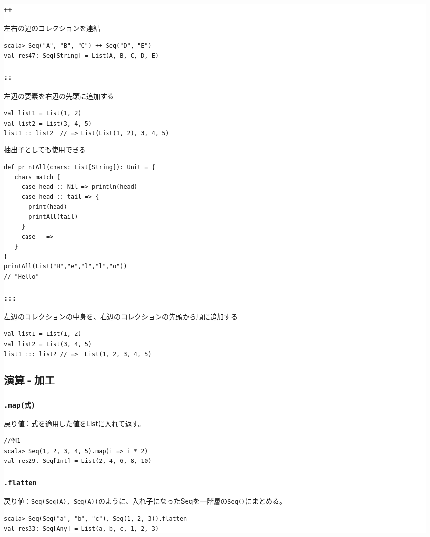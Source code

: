 
### `++`
左右の辺のコレクションを連結
```
scala> Seq("A", "B", "C") ++ Seq("D", "E")
val res47: Seq[String] = List(A, B, C, D, E)
```

### `::`
左辺の要素を右辺の先頭に追加する
```
val list1 = List(1, 2)
val list2 = List(3, 4, 5)
list1 :: list2  // => List(List(1, 2), 3, 4, 5)
```
抽出子としても使用できる
```
def printAll(chars: List[String]): Unit = { 
   chars match {
     case head :: Nil => println(head) 
     case head :: tail => {
       print(head)
       printAll(tail)
     }
     case _ =>
   }
}
printAll(List("H","e","l","l","o"))
// "Hello"
```

### `:::`
左辺のコレクションの中身を、右辺のコレクションの先頭から順に追加する
```
val list1 = List(1, 2)
val list2 = List(3, 4, 5)
list1 ::: list2 // =>  List(1, 2, 3, 4, 5)
```


## 演算 - 加工
### `.map(式)`
戻り値：式を適用した値をListに入れて返す。
```
//例1
scala> Seq(1, 2, 3, 4, 5).map(i => i * 2)
val res29: Seq[Int] = List(2, 4, 6, 8, 10)
```

### `.flatten`
戻り値：`Seq(Seq(A), Seq(A))`のように、入れ子になったSeqを一階層の`Seq()`にまとめる。
```
scala> Seq(Seq("a", "b", "c"), Seq(1, 2, 3)).flatten
val res33: Seq[Any] = List(a, b, c, 1, 2, 3)
```
